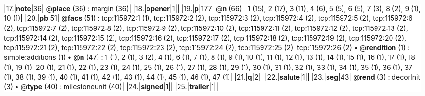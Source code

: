 |17.|__note__|36| @__place__ (36) : margin (36)|
|18.|__opener__|1||
|19.|__p__|177| @__n__ (66) : 1 (15), 2 (17), 3 (11), 4 (6), 5 (5), 6 (5), 7 (3), 8 (2), 9 (1), 10 (1)|
|20.|__pb__|51| @__facs__ (51) : tcp:115972:1 (1), tcp:115972:2 (2), tcp:115972:3 (2), tcp:115972:4 (2), tcp:115972:5 (2), tcp:115972:6 (2), tcp:115972:7 (2), tcp:115972:8 (2), tcp:115972:9 (2), tcp:115972:10 (2), tcp:115972:11 (2), tcp:115972:12 (2), tcp:115972:13 (2), tcp:115972:14 (2), tcp:115972:15 (2), tcp:115972:16 (2), tcp:115972:17 (2), tcp:115972:18 (2), tcp:115972:19 (2), tcp:115972:20 (2), tcp:115972:21 (2), tcp:115972:22 (2), tcp:115972:23 (2), tcp:115972:24 (2), tcp:115972:25 (2), tcp:115972:26 (2)  •  @__rendition__ (1) : simple:additions (1)  •  @__n__ (47) : 1 (1), 2 (1), 3 (2), 4 (1), 6 (1), 7 (1), 8 (1), 9 (1), 10 (1), 11 (1), 12 (1), 13 (1), 14 (1), 15 (1), 16 (1), 17 (1), 18 (1), 19 (1), 20 (1), 21 (1), 22 (1), 23 (1), 24 (1), 25 (1), 26 (1), 27 (1), 28 (1), 29 (1), 30 (1), 31 (1), 32 (1), 33 (1), 34 (1), 35 (1), 36 (1), 37 (1), 38 (1), 39 (1), 40 (1), 41 (1), 42 (1), 43 (1), 44 (1), 45 (1), 46 (1), 47 (1)|
|21.|__q__|2||
|22.|__salute__|1||
|23.|__seg__|43| @__rend__ (3) : decorInit (3)  •  @__type__ (40) : milestoneunit (40)|
|24.|__signed__|1||
|25.|__trailer__|1||
